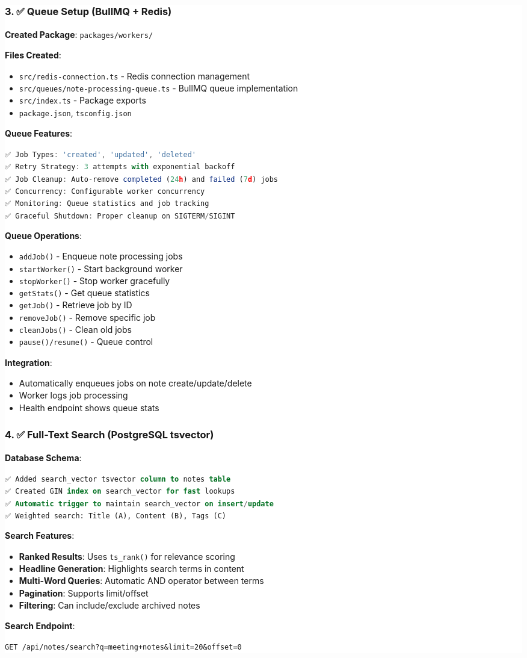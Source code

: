 ### 3. ✅ Queue Setup (BullMQ + Redis)

**Created Package**: `packages/workers/`

**Files Created**:
- `src/redis-connection.ts` - Redis connection management
- `src/queues/note-processing-queue.ts` - BullMQ queue implementation
- `src/index.ts` - Package exports
- `package.json`, `tsconfig.json`

**Queue Features**:
```typescript
✅ Job Types: 'created', 'updated', 'deleted'
✅ Retry Strategy: 3 attempts with exponential backoff
✅ Job Cleanup: Auto-remove completed (24h) and failed (7d) jobs
✅ Concurrency: Configurable worker concurrency
✅ Monitoring: Queue statistics and job tracking
✅ Graceful Shutdown: Proper cleanup on SIGTERM/SIGINT
```

**Queue Operations**:
- `addJob()` - Enqueue note processing jobs
- `startWorker()` - Start background worker
- `stopWorker()` - Stop worker gracefully
- `getStats()` - Get queue statistics
- `getJob()` - Retrieve job by ID
- `removeJob()` - Remove specific job
- `cleanJobs()` - Clean old jobs
- `pause()/resume()` - Queue control

**Integration**:
- Automatically enqueues jobs on note create/update/delete
- Worker logs job processing
- Health endpoint shows queue stats

### 4. ✅ Full-Text Search (PostgreSQL tsvector)

**Database Schema**:
```sql
✅ Added search_vector tsvector column to notes table
✅ Created GIN index on search_vector for fast lookups
✅ Automatic trigger to maintain search_vector on insert/update
✅ Weighted search: Title (A), Content (B), Tags (C)
```

**Search Features**:
- **Ranked Results**: Uses `ts_rank()` for relevance scoring
- **Headline Generation**: Highlights search terms in content
- **Multi-Word Queries**: Automatic AND operator between terms
- **Pagination**: Supports limit/offset
- **Filtering**: Can include/exclude archived notes

**Search Endpoint**:
```http
GET /api/notes/search?q=meeting+notes&limit=20&offset=0
```
